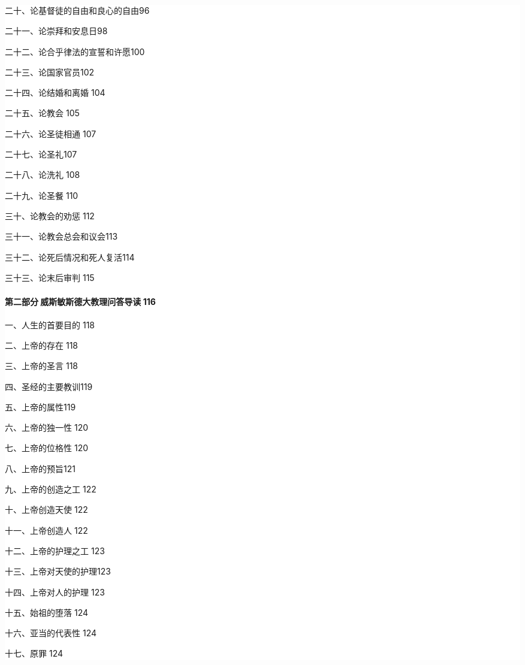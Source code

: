 二十、论基督徒的自由和良心的自由96

二十一、论崇拜和安息日98

二十二、论合乎律法的宣誓和许愿100

二十三、论国家官员102

二十四、论结婚和离婚 104

二十五、论教会 105

二十六、论圣徒相通 107

二十七、论圣礼107

二十八、论洗礼 108

二十九、论圣餐 110

三十、论教会的劝惩 112

三十一、论教会总会和议会113

三十二、论死后情况和死人复活114

三十三、论末后审判 115



#### 第二部分 威斯敏斯德大教理问答导读 116

一、人生的首要目的 118

二、上帝的存在 118

三、上帝的圣言 118

四、圣经的主要教训119

五、上帝的属性119

六、上帝的独一性 120

七、上帝的位格性 120

八、上帝的预旨121

九、上帝的创造之工 122

十、上帝创造天使 122

十一、上帝创造人 122

十二、上帝的护理之工 123

十三、上帝对天使的护理123

十四、上帝对人的护理 123

十五、始祖的堕落 124

十六、亚当的代表性 124

十七、原罪 124
